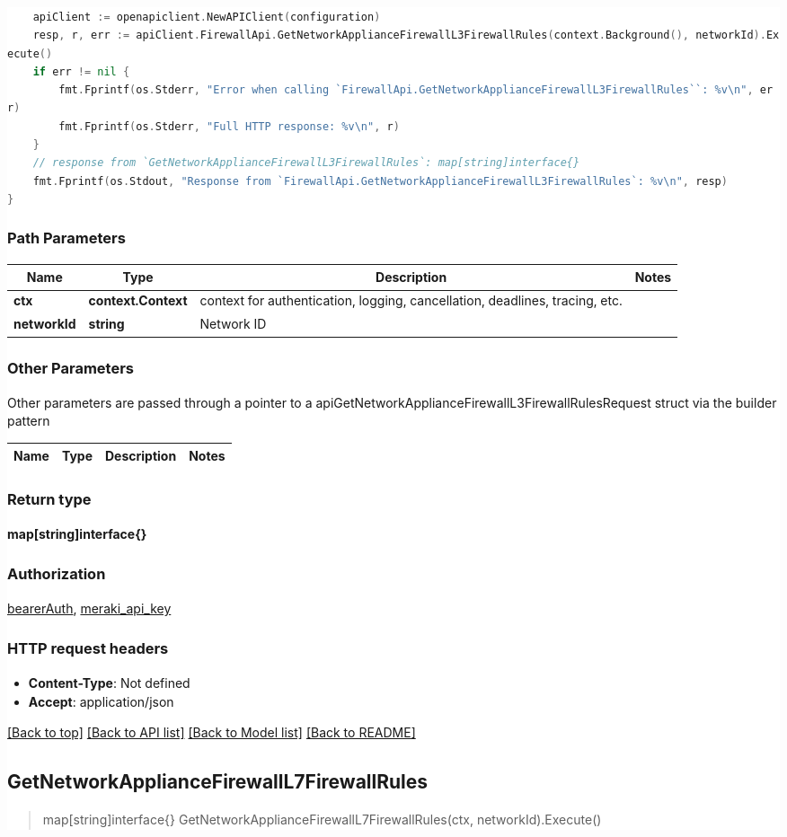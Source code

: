 ```go
    apiClient := openapiclient.NewAPIClient(configuration)
    resp, r, err := apiClient.FirewallApi.GetNetworkApplianceFirewallL3FirewallRules(context.Background(), networkId).Execute()
    if err != nil {
        fmt.Fprintf(os.Stderr, "Error when calling `FirewallApi.GetNetworkApplianceFirewallL3FirewallRules``: %v\n", err)
        fmt.Fprintf(os.Stderr, "Full HTTP response: %v\n", r)
    }
    // response from `GetNetworkApplianceFirewallL3FirewallRules`: map[string]interface{}
    fmt.Fprintf(os.Stdout, "Response from `FirewallApi.GetNetworkApplianceFirewallL3FirewallRules`: %v\n", resp)
}
```

### Path Parameters


Name | Type | Description  | Notes
------------- | ------------- | ------------- | -------------
**ctx** | **context.Context** | context for authentication, logging, cancellation, deadlines, tracing, etc.
**networkId** | **string** | Network ID | 

### Other Parameters

Other parameters are passed through a pointer to a apiGetNetworkApplianceFirewallL3FirewallRulesRequest struct via the builder pattern


Name | Type | Description  | Notes
------------- | ------------- | ------------- | -------------


### Return type

**map[string]interface{}**

### Authorization

[bearerAuth](../README.md#bearerAuth), [meraki_api_key](../README.md#meraki_api_key)

### HTTP request headers

- **Content-Type**: Not defined
- **Accept**: application/json

[[Back to top]](#) [[Back to API list]](../README.md#documentation-for-api-endpoints)
[[Back to Model list]](../README.md#documentation-for-models)
[[Back to README]](../README.md)


## GetNetworkApplianceFirewallL7FirewallRules

> map[string]interface{} GetNetworkApplianceFirewallL7FirewallRules(ctx, networkId).Execute()
